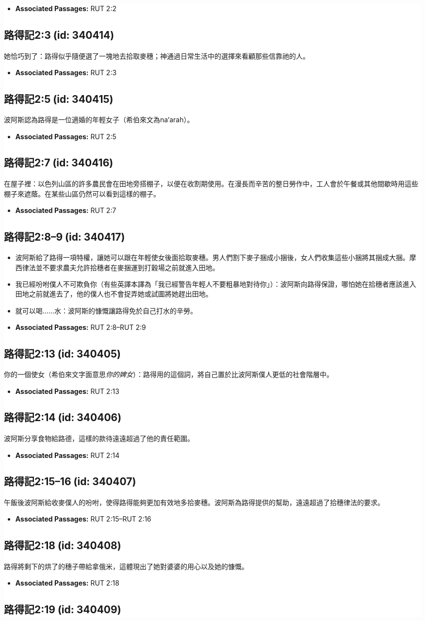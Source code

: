 * **Associated Passages:** RUT 2:2

## 路得記2:3 (id: 340414)

她恰巧到了：路得似乎隨便選了一塊地去拾取麥穗；神通過日常生活中的選擇來看顧那些信靠祂的人。

* **Associated Passages:** RUT 2:3

## 路得記2:5 (id: 340415)

波阿斯認為路得是一位適婚的年輕女子（希伯來文為na‘arah）。

* **Associated Passages:** RUT 2:5

## 路得記2:7 (id: 340416)

在屋子裡：以色列山區的許多農民會在田地旁搭棚子，以便在收割期使用。在漫長而辛苦的整日勞作中，工人會於午餐或其他間歇時用這些棚子來遮蔭。在某些山區仍然可以看到這樣的棚子。

* **Associated Passages:** RUT 2:7

## 路得記2:8–9 (id: 340417)

* 波阿斯給了路得一項特權，讓她可以跟在年輕使女後面拾取麥穗。男人們割下麥子捆成小捆後，女人們收集這些小捆將其捆成大捆。摩西律法並不要求農夫允許拾穗者在麥捆運到打穀場之前就進入田地。
* 我已經吩咐僕人不可欺負你（有些英譯本譯為「我已經警告年輕人不要粗暴地對待你」）：波阿斯向路得保證，哪怕她在拾穗者應該進入田地之前就進去了，他的僕人也不會捉弄她或試圖將她趕出田地。
* 就可以喝……水：波阿斯的慷慨讓路得免於自己打水的辛勞。

* **Associated Passages:** RUT 2:8–RUT 2:9

## 路得記2:13 (id: 340405)

你的一個使女（希伯來文字面意思*你的婢女*）：路得用的這個詞，將自己置於比波阿斯僕人更低的社會階層中。

* **Associated Passages:** RUT 2:13

## 路得記2:14 (id: 340406)

波阿斯分享食物給路德，這樣的款待遠遠超過了他的責任範圍。

* **Associated Passages:** RUT 2:14

## 路得記2:15–16 (id: 340407)

午飯後波阿斯給收麥僕人的吩咐，使得路得能夠更加有效地多拾麥穗。波阿斯為路得提供的幫助，遠遠超過了拾穗律法的要求。

* **Associated Passages:** RUT 2:15–RUT 2:16

## 路得記2:18 (id: 340408)

路得將剩下的烘了的穗子帶給拿俄米，這體現出了她對婆婆的用心以及她的慷慨。

* **Associated Passages:** RUT 2:18

## 路得記2:19 (id: 340409)

